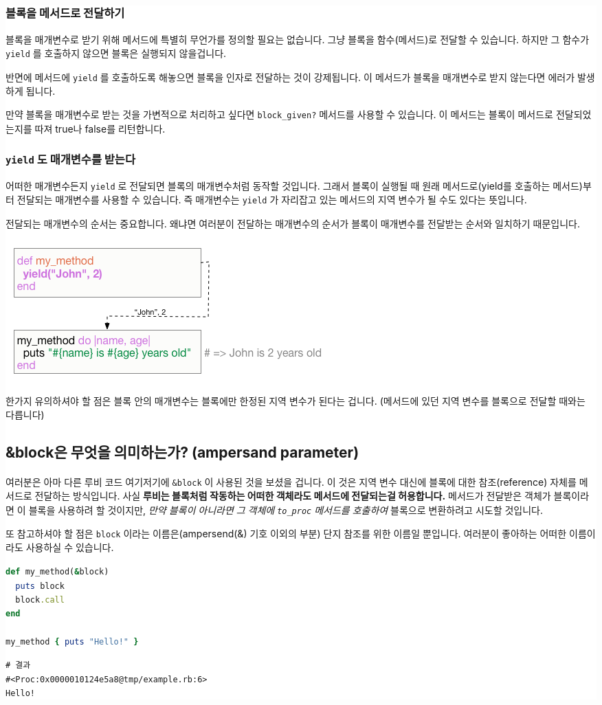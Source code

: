 ### 블록을 메서드로 전달하기
블록을 매개변수로 받기 위해 메서드에 특별히 무언가를 정의할 필요는 없습니다. 그냥 블록을 함수(메서드)로 전달할 수 있습니다. 하지만 그 함수가 `yield` 를 호출하지 않으면 블록은 실행되지 않을겁니다.

반면에 메서드에 `yield` 를 호출하도록 해놓으면 블록을 인자로 전달하는 것이 강제됩니다. 이 메서드가 블록을 매개변수로 받지 않는다면 에러가 발생하게 됩니다.

만약 블록을 매개변수로 받는 것을 가변적으로 처리하고 싶다면 `block_given?` 메서드를 사용할 수 있습니다. 이 메서드는 블록이 메서드로 전달되었는지를 따져 true나 false를 리턴합니다.

### `yield` 도 매개변수를 받는다

어떠한 매개변수든지  `yield` 로 전달되면 블록의 매개변수처럼 동작할 것입니다. 그래서 블록이 실행될 때 원래 메서드로(yield를 호출하는 메서드)부터 전달되는 매개변수를 사용할 수 있습니다. 즉 매개변수는 `yield` 가 자리잡고 있는 메서드의 지역 변수가 될 수도 있다는 뜻입니다.

전달되는 매개변수의 순서는 중요합니다. 왜냐면 여러분이 전달하는 매개변수의 순서가 블록이 매개변수를 전달받는 순서와 일치하기 때문입니다.

![](./images/2017-01-26-sc2.png)

한가지 유의하셔야 할 점은 블록 안의 매개변수는 블록에만 한정된 지역 변수가 된다는 겁니다. (메서드에 있던 지역 변수를 블록으로 전달할 때와는 다릅니다)



## &block은 무엇을 의미하는가? (ampersand parameter)

여러분은 아마 다른 루비 코드 여기저기에 `&block` 이 사용된 것을 보셨을 겁니다. 이 것은 지역 변수 대신에 블록에 대한 참조(reference) 자체를 메서드로 전달하는 방식입니다. 사실 **루비는 블록처럼 작동하는 어떠한 객체라도 메서드에 전달되는걸 허용합니다.** 메서드가 전달받은 객체가 블록이라면 이 블록을 사용하려 할 것이지만, *만약 블록이 아니라면 그 객체에 `to_proc` 메서드를 호출하여* 블록으로 변환하려고 시도할 것입니다.

또 참고하셔야 할 점은 `block` 이라는 이름은(ampersend(&) 기호 이외의 부분) 단지 참조를 위한 이름일 뿐입니다. 여러분이 좋아하는 어떠한 이름이라도 사용하실 수 있습니다.

```ruby
def my_method(&block)
  puts block
  block.call
end

my_method { puts "Hello!" }
```


```
# 결과
#<Proc:0x0000010124e5a8@tmp/example.rb:6>
Hello!
```
